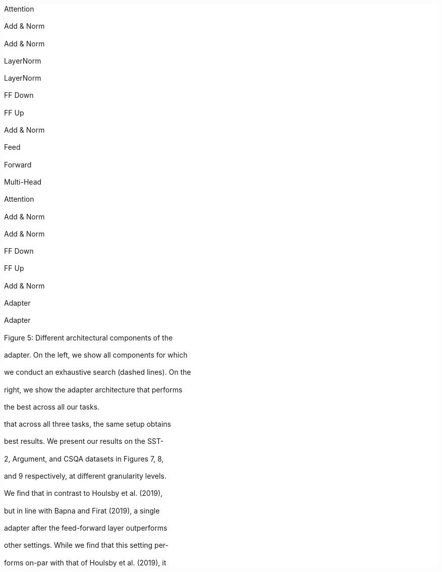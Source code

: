 Attention

Add & Norm

Add & Norm

LayerNorm

LayerNorm

FF Down

FF Up

Add & Norm

Feed

Forward

Multi-Head

Attention

Add & Norm

Add & Norm

FF Down

FF Up

Add & Norm

Adapter

Adapter

Figure 5: Different architectural components of the

adapter. On the left, we show all components for which

we conduct an exhaustive search (dashed lines). On the

right, we show the adapter architecture that performs

the best across all our tasks.

that across all three tasks, the same setup obtains

best results. We present our results on the SST-

2, Argument, and CSQA datasets in Figures 7, 8,

and 9 respectively, at different granularity levels.

We ﬁnd that in contrast to Houlsby et al. (2019),

but in line with Bapna and Firat (2019), a single

adapter after the feed-forward layer outperforms

other settings. While we ﬁnd that this setting per-

forms on-par with that of Houlsby et al. (2019), it
